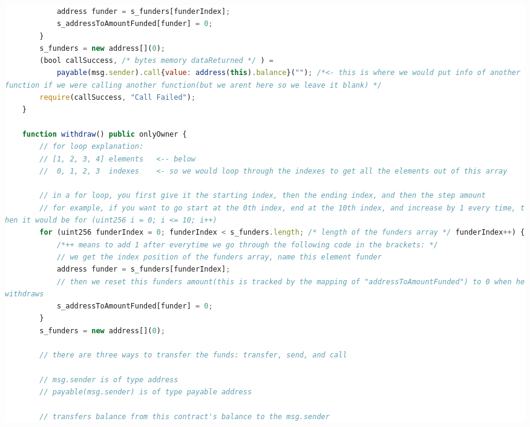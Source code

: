 ```js
            address funder = s_funders[funderIndex];
            s_addressToAmountFunded[funder] = 0;
        }
        s_funders = new address[](0);
        (bool callSuccess, /* bytes memory dataReturned */ ) =
            payable(msg.sender).call{value: address(this).balance}(""); /*<- this is where we would put info of another function if we were calling another function(but we arent here so we leave it blank) */
        require(callSuccess, "Call Failed");
    }

    function withdraw() public onlyOwner {
        // for loop explanation:
        // [1, 2, 3, 4] elements   <-- below
        //  0, 1, 2, 3  indexes    <- so we would loop through the indexes to get all the elements out of this array

        // in a for loop, you first give it the starting index, then the ending index, and then the step amount
        // for example, if you want to go start at the 0th index, end at the 10th index, and increase by 1 every time, then it would be for (uint256 i = 0; i <= 10; i++)
        for (uint256 funderIndex = 0; funderIndex < s_funders.length; /* length of the funders array */ funderIndex++) {
            /*++ means to add 1 after everytime we go through the following code in the brackets: */
            // we get the index position of the funders array, name this element funder
            address funder = s_funders[funderIndex];
            // then we reset this funders amount(this is tracked by the mapping of "addressToAmountFunded") to 0 when he withdraws
            s_addressToAmountFunded[funder] = 0;
        }
        s_funders = new address[](0);

        // there are three ways to transfer the funds: transfer, send, and call

        // msg.sender is of type address
        // payable(msg.sender) is of type payable address

        // transfers balance from this contract's balance to the msg.sender
